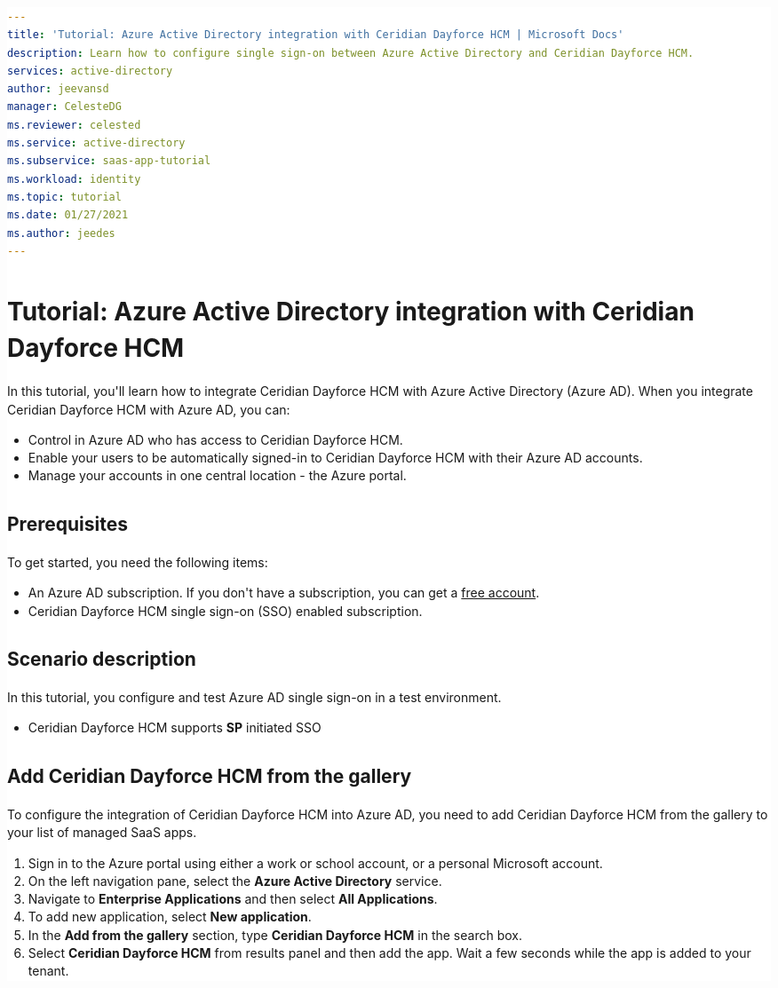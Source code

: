 ```yaml
---
title: 'Tutorial: Azure Active Directory integration with Ceridian Dayforce HCM | Microsoft Docs'
description: Learn how to configure single sign-on between Azure Active Directory and Ceridian Dayforce HCM.
services: active-directory
author: jeevansd
manager: CelesteDG
ms.reviewer: celested
ms.service: active-directory
ms.subservice: saas-app-tutorial
ms.workload: identity
ms.topic: tutorial
ms.date: 01/27/2021
ms.author: jeedes
---
```

# Tutorial: Azure Active Directory integration with Ceridian Dayforce HCM

In this tutorial, you'll learn how to integrate Ceridian Dayforce HCM with Azure Active Directory (Azure AD). When you integrate Ceridian Dayforce HCM with Azure AD, you can:

* Control in Azure AD who has access to Ceridian Dayforce HCM.
* Enable your users to be automatically signed-in to Ceridian Dayforce HCM with their Azure AD accounts.
* Manage your accounts in one central location - the Azure portal.

## Prerequisites

To get started, you need the following items:

* An Azure AD subscription. If you don't have a subscription, you can get a [free account](https://azure.microsoft.com/free/).
* Ceridian Dayforce HCM single sign-on (SSO) enabled subscription.

## Scenario description

In this tutorial, you configure and test Azure AD single sign-on in a test environment.

* Ceridian Dayforce HCM supports **SP** initiated SSO

## Add Ceridian Dayforce HCM from the gallery

To configure the integration of Ceridian Dayforce HCM into Azure AD, you need to add Ceridian Dayforce HCM from the gallery to your list of managed SaaS apps.

1. Sign in to the Azure portal using either a work or school account, or a personal Microsoft account.
1. On the left navigation pane, select the **Azure Active Directory** service.
1. Navigate to **Enterprise Applications** and then select **All Applications**.
1. To add new application, select **New application**.
1. In the **Add from the gallery** section, type **Ceridian Dayforce HCM** in the search box.
1. Select **Ceridian Dayforce HCM** from results panel and then add the app. Wait a few seconds while the app is added to your tenant.
